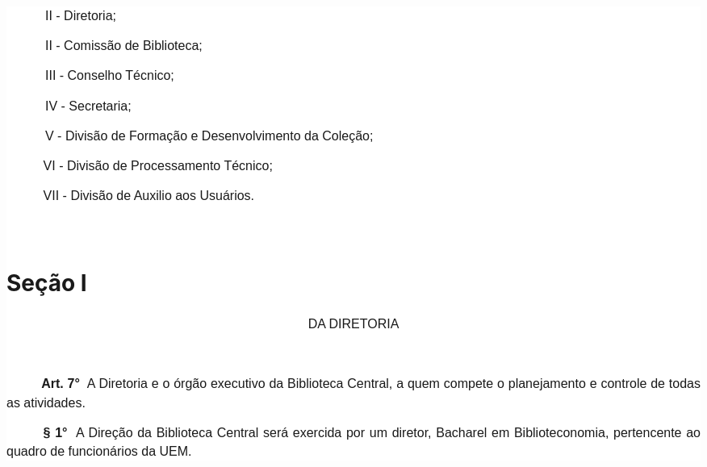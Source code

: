 <p class=MsoNormal style='margin-left:36.0pt;text-align:justify;tab-stops:55.8pt'><span
style='font-size:12.0pt;mso-bidi-font-size:10.0pt;font-family:Arial'>II -
Diretoria;<o:p></o:p></span></p>

<p class=MsoNormal style='margin-left:36.0pt;text-align:justify'><span
style='font-size:12.0pt;mso-bidi-font-size:10.0pt;font-family:Arial'>II - Comissão
de Biblioteca;<o:p></o:p></span></p>

<p class=MsoNormal style='margin-left:36.0pt;text-align:justify'><span
style='font-size:12.0pt;mso-bidi-font-size:10.0pt;font-family:Arial'>III -
Conselho Técnico;<o:p></o:p></span></p>

<p class=MsoNormal style='margin-left:36.0pt;text-align:justify'><span
style='font-size:12.0pt;mso-bidi-font-size:10.0pt;font-family:Arial'>IV -
Secretaria;<o:p></o:p></span></p>

<p class=MsoNormal style='margin-left:36.0pt;text-align:justify'><span
style='font-size:12.0pt;mso-bidi-font-size:10.0pt;font-family:Arial;mso-bidi-font-weight:
bold'>V - </span><span style='font-size:12.0pt;mso-bidi-font-size:10.0pt;
font-family:Arial'>Divisão de Formação e Desenvolvimento da Coleção;<o:p></o:p></span></p>

<p class=MsoNormal style='margin-left:34.2pt;text-align:justify'><span
style='font-size:12.0pt;mso-bidi-font-size:10.0pt;font-family:Arial'>VI -
Divisão de Processamento Técnico;<o:p></o:p></span></p>

<p class=MsoNormal style='margin-left:34.2pt;text-align:justify'><span
style='font-size:12.0pt;mso-bidi-font-size:10.0pt;font-family:Arial'>VII -
Divisão de Auxilio aos Usuários.<o:p></o:p></span></p>

<p class=MsoNormal style='text-align:justify'><span style='font-size:12.0pt;
mso-bidi-font-size:10.0pt;font-family:Arial'><![if !supportEmptyParas]>&nbsp;<![endif]><o:p></o:p></span></p>

<h1><span style='mso-bidi-font-weight:normal'>Seção I<o:p></o:p></span></h1>

<p class=MsoNormal align=center style='text-align:center'><span
style='font-size:12.0pt;mso-bidi-font-size:10.0pt;font-family:Arial'>DA
DIRETORIA<o:p></o:p></span></p>

<p class=MsoNormal style='text-align:justify'><span style='font-size:12.0pt;
mso-bidi-font-size:10.0pt;font-family:Arial'><![if !supportEmptyParas]>&nbsp;<![endif]><o:p></o:p></span></p>

<p class=MsoNormal style='text-align:justify;text-indent:32.4pt'><b
style='mso-bidi-font-weight:normal'><span style='font-size:12.0pt;mso-bidi-font-size:
10.0pt;font-family:Arial'>Art. <span style='mso-bidi-font-weight:bold'>7°</span></span></b><span
style='font-size:12.0pt;mso-bidi-font-size:10.0pt;font-family:Arial'><span
style="mso-spacerun: yes">  </span>A Diretoria e o órgão executivo da
Biblioteca Central, a quem compete o planejamento e controle de todas as
atividades.<o:p></o:p></span></p>

<p class=MsoNormal style='text-align:justify;text-indent:34.2pt'><b><span
style='font-size:12.0pt;mso-bidi-font-size:10.0pt;font-family:Arial'>§ 1°</span></b><span
style='font-size:12.0pt;mso-bidi-font-size:10.0pt;font-family:Arial'><span
style="mso-spacerun: yes">  </span>A Direção da Biblioteca Central será
exercida por um diretor, Bacharel em Biblioteconomia, pertencente ao quadro de
funcionários da UEM.<o:p></o:p></span></p>
